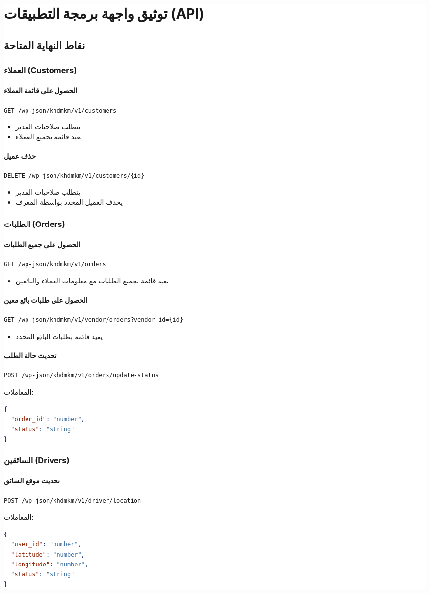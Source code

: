# توثيق واجهة برمجة التطبيقات (API)

## نقاط النهاية المتاحة

### العملاء (Customers)

#### الحصول على قائمة العملاء
```
GET /wp-json/khdmkm/v1/customers
```
- يتطلب صلاحيات المدير
- يعيد قائمة بجميع العملاء

#### حذف عميل
```
DELETE /wp-json/khdmkm/v1/customers/{id}
```
- يتطلب صلاحيات المدير
- يحذف العميل المحدد بواسطة المعرف

### الطلبات (Orders)

#### الحصول على جميع الطلبات
```
GET /wp-json/khdmkm/v1/orders
```
- يعيد قائمة بجميع الطلبات مع معلومات العملاء والبائعين

#### الحصول على طلبات بائع معين
```
GET /wp-json/khdmkm/v1/vendor/orders?vendor_id={id}
```
- يعيد قائمة بطلبات البائع المحدد

#### تحديث حالة الطلب
```
POST /wp-json/khdmkm/v1/orders/update-status
```
المعاملات:
```json
{
  "order_id": "number",
  "status": "string"
}
```

### السائقين (Drivers)

#### تحديث موقع السائق
```
POST /wp-json/khdmkm/v1/driver/location
```
المعاملات:
```json
{
  "user_id": "number",
  "latitude": "number",
  "longitude": "number",
  "status": "string"
}
```

